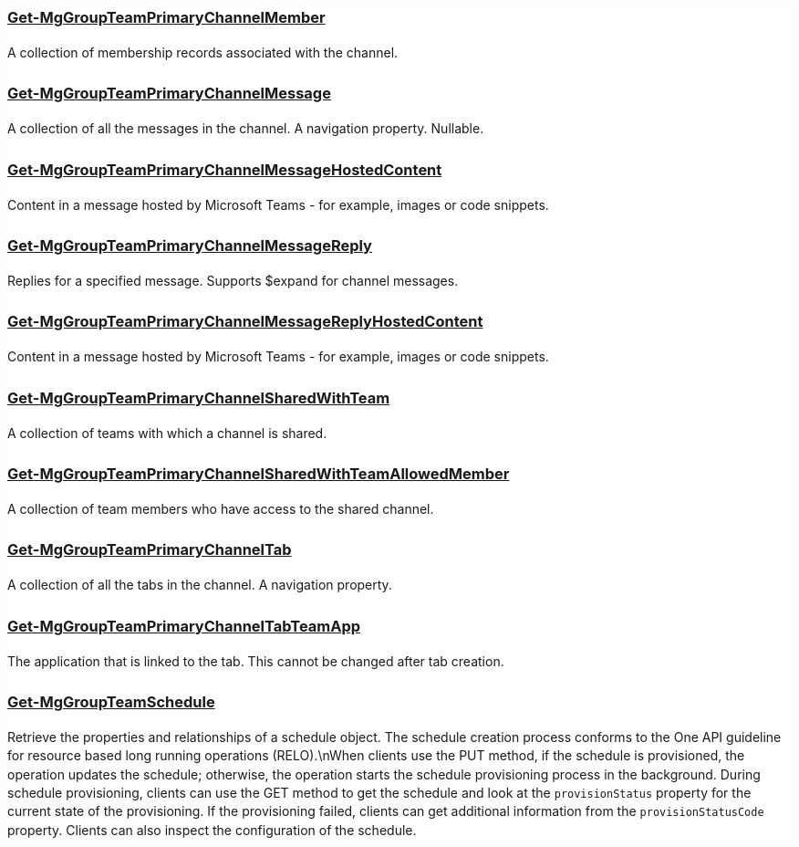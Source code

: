 ### [Get-MgGroupTeamPrimaryChannelMember](Get-MgGroupTeamPrimaryChannelMember.md)
A collection of membership records associated with the channel.

### [Get-MgGroupTeamPrimaryChannelMessage](Get-MgGroupTeamPrimaryChannelMessage.md)
A collection of all the messages in the channel.
A navigation property.
Nullable.

### [Get-MgGroupTeamPrimaryChannelMessageHostedContent](Get-MgGroupTeamPrimaryChannelMessageHostedContent.md)
Content in a message hosted by Microsoft Teams - for example, images or code snippets.

### [Get-MgGroupTeamPrimaryChannelMessageReply](Get-MgGroupTeamPrimaryChannelMessageReply.md)
Replies for a specified message.
Supports $expand for channel messages.

### [Get-MgGroupTeamPrimaryChannelMessageReplyHostedContent](Get-MgGroupTeamPrimaryChannelMessageReplyHostedContent.md)
Content in a message hosted by Microsoft Teams - for example, images or code snippets.

### [Get-MgGroupTeamPrimaryChannelSharedWithTeam](Get-MgGroupTeamPrimaryChannelSharedWithTeam.md)
A collection of teams with which a channel is shared.

### [Get-MgGroupTeamPrimaryChannelSharedWithTeamAllowedMember](Get-MgGroupTeamPrimaryChannelSharedWithTeamAllowedMember.md)
A collection of team members who have access to the shared channel.

### [Get-MgGroupTeamPrimaryChannelTab](Get-MgGroupTeamPrimaryChannelTab.md)
A collection of all the tabs in the channel.
A navigation property.

### [Get-MgGroupTeamPrimaryChannelTabTeamApp](Get-MgGroupTeamPrimaryChannelTabTeamApp.md)
The application that is linked to the tab.
This cannot be changed after tab creation.

### [Get-MgGroupTeamSchedule](Get-MgGroupTeamSchedule.md)
Retrieve the properties and relationships of a schedule object.
The schedule creation process conforms to the One API guideline for resource based long running operations (RELO).\nWhen clients use the PUT method, if the schedule is provisioned, the operation updates the schedule; otherwise, the operation starts the schedule provisioning process in the background.
During schedule provisioning, clients can use the GET method to get the schedule and look at the `provisionStatus` property for the current state of the provisioning.
If the provisioning failed, clients can get additional information from the `provisionStatusCode` property.
Clients can also inspect the configuration of the schedule.
